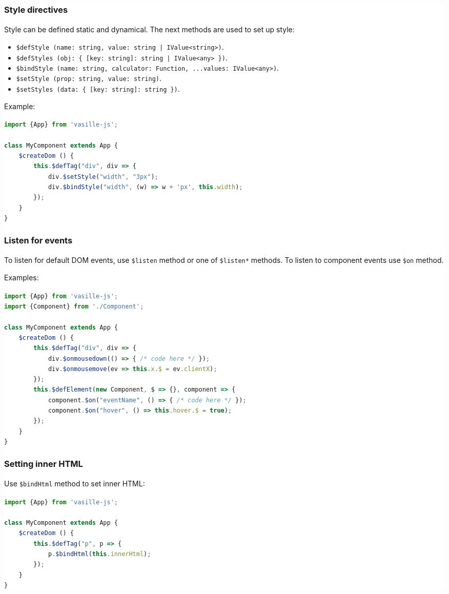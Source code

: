### Style directives

Style can be defined static and dynamical. The next methods are used to
set up style:
* `$defStyle (name: string, value: string | IValue<string>)`.
* `$defStyles (obj: { [key: string]: string | IValue<any> })`.
* `$bindStyle (name: string, calculator: Function, ...values: IValue<any>)`.
* `$setStyle (prop: string, value: string)`.
* `$setStyles (data: { [key: string]: string })`.

Example:
```javascript
import {App} from 'vasille-js';

class MyComponent extends App {
    $createDom () {
        this.$defTag("div", div => {
            div.$setStyle("width", "3px");
            div.$bindStyle("width", (w) => w + 'px', this.width);
        });
    }
}
```

### Listen for events

To listen for default DOM events, use `$listen` method or one of `$listen*`
methods. To listen to component events use `$on` method.

Examples:
```javascript
import {App} from 'vasille-js';
import {Component} from './Component'; 

class MyComponent extends App {
    $createDom () {
        this.$defTag("div", div => {
            div.$onmousedown(() => { /* code here */ });
            div.$onmousemove(ev => this.x.$ = ev.clientX);
        });
        this.$defElement(new Component, $ => {}, component => {
            component.$on("eventName", () => { /* code here */ });
            component.$on("hover", () => this.hover.$ = true);
        });
    }
}
```

### Setting inner HTML

Use `$bindHtml` method to set inner HTML:
```javascript
import {App} from 'vasille-js';

class MyComponent extends App {
    $createDom () {
        this.$defTag("p", p => {
            p.$bindHtml(this.innerHtml);
        });
    }
}
```
